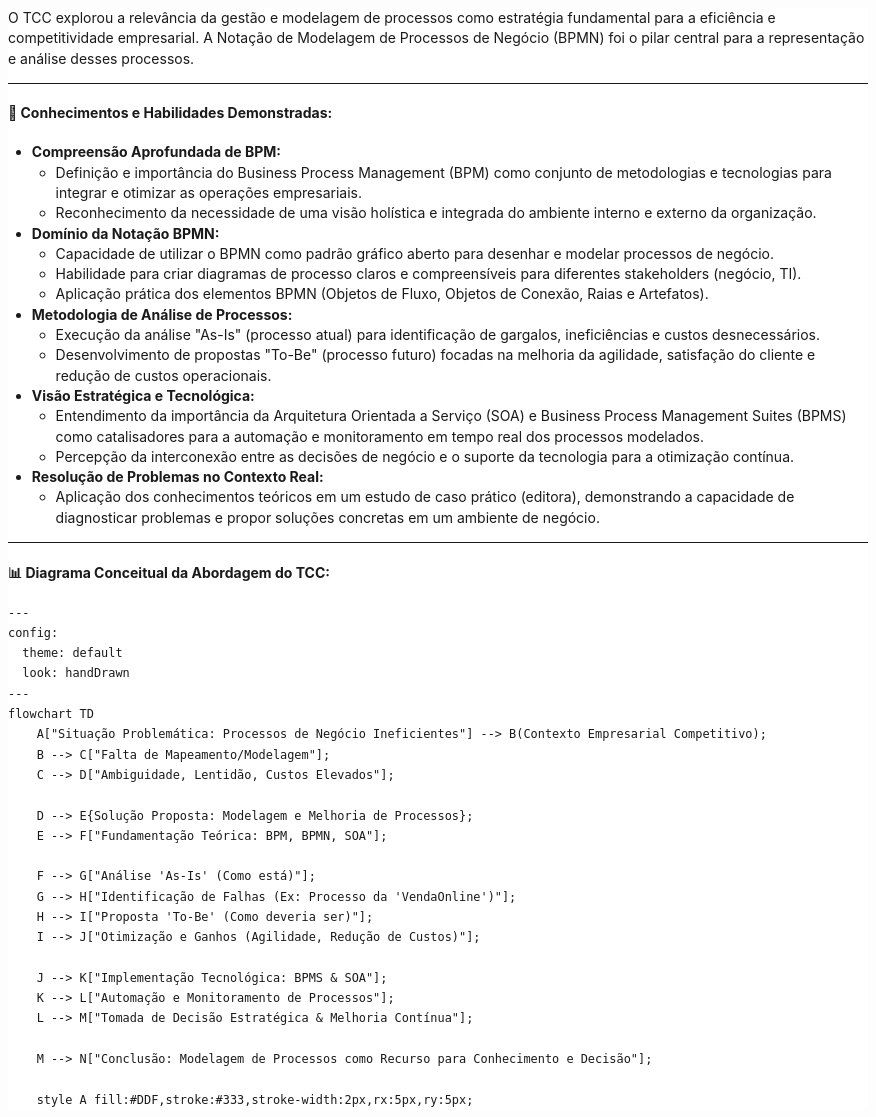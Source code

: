 O TCC explorou a relevância da gestão e modelagem de processos como estratégia fundamental para a eficiência e competitividade empresarial. A Notação de Modelagem de Processos de Negócio (BPMN) foi o pilar central para a representação e análise desses processos.

-----

#### 🌟 **Conhecimentos e Habilidades Demonstradas:**

  * **Compreensão Aprofundada de BPM:**
      * Definição e importância do Business Process Management (BPM) como conjunto de metodologias e tecnologias para integrar e otimizar as operações empresariais.
      * Reconhecimento da necessidade de uma visão holística e integrada do ambiente interno e externo da organização.
  * **Domínio da Notação BPMN:**
      * Capacidade de utilizar o BPMN como padrão gráfico aberto para desenhar e modelar processos de negócio.
      * Habilidade para criar diagramas de processo claros e compreensíveis para diferentes stakeholders (negócio, TI).
      * Aplicação prática dos elementos BPMN (Objetos de Fluxo, Objetos de Conexão, Raias e Artefatos).
  * **Metodologia de Análise de Processos:**
      * Execução da análise "As-Is" (processo atual) para identificação de gargalos, ineficiências e custos desnecessários.
      * Desenvolvimento de propostas "To-Be" (processo futuro) focadas na melhoria da agilidade, satisfação do cliente e redução de custos operacionais.
  * **Visão Estratégica e Tecnológica:**
      * Entendimento da importância da Arquitetura Orientada a Serviço (SOA) e Business Process Management Suites (BPMS) como catalisadores para a automação e monitoramento em tempo real dos processos modelados.
      * Percepção da interconexão entre as decisões de negócio e o suporte da tecnologia para a otimização contínua.
  * **Resolução de Problemas no Contexto Real:**
      * Aplicação dos conhecimentos teóricos em um estudo de caso prático (editora), demonstrando a capacidade de diagnosticar problemas e propor soluções concretas em um ambiente de negócio.

-----

#### 📊 **Diagrama Conceitual da Abordagem do TCC:**

```mermaid
---
config:
  theme: default
  look: handDrawn
---
flowchart TD
    A["Situação Problemática: Processos de Negócio Ineficientes"] --> B(Contexto Empresarial Competitivo);
    B --> C["Falta de Mapeamento/Modelagem"];
    C --> D["Ambiguidade, Lentidão, Custos Elevados"];

    D --> E{Solução Proposta: Modelagem e Melhoria de Processos};
    E --> F["Fundamentação Teórica: BPM, BPMN, SOA"];

    F --> G["Análise 'As-Is' (Como está)"];
    G --> H["Identificação de Falhas (Ex: Processo da 'VendaOnline')"];
    H --> I["Proposta 'To-Be' (Como deveria ser)"];
    I --> J["Otimização e Ganhos (Agilidade, Redução de Custos)"];

    J --> K["Implementação Tecnológica: BPMS & SOA"];
    K --> L["Automação e Monitoramento de Processos"];
    L --> M["Tomada de Decisão Estratégica & Melhoria Contínua"];

    M --> N["Conclusão: Modelagem de Processos como Recurso para Conhecimento e Decisão"];

    style A fill:#DDF,stroke:#333,stroke-width:2px,rx:5px,ry:5px;
```